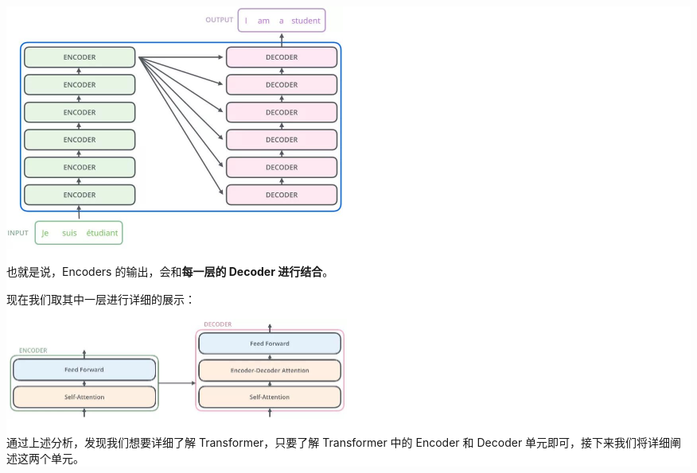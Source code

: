<img src="./预训练语言模型的前世今生.assets/tf-ed-复杂.jpg" style="zoom:50%;" />

也就是说，Encoders 的输出，会和**每一层的 Decoder 进行结合**。

现在我们取其中一层进行详细的展示：

<img src="./预训练语言模型的前世今生.assets/ed-细分.jpg" style="zoom:50%;" />

通过上述分析，发现我们想要详细了解 Transformer，只要了解 Transformer 中的 Encoder 和 Decoder 单元即可，接下来我们将详细阐述这两个单元。
